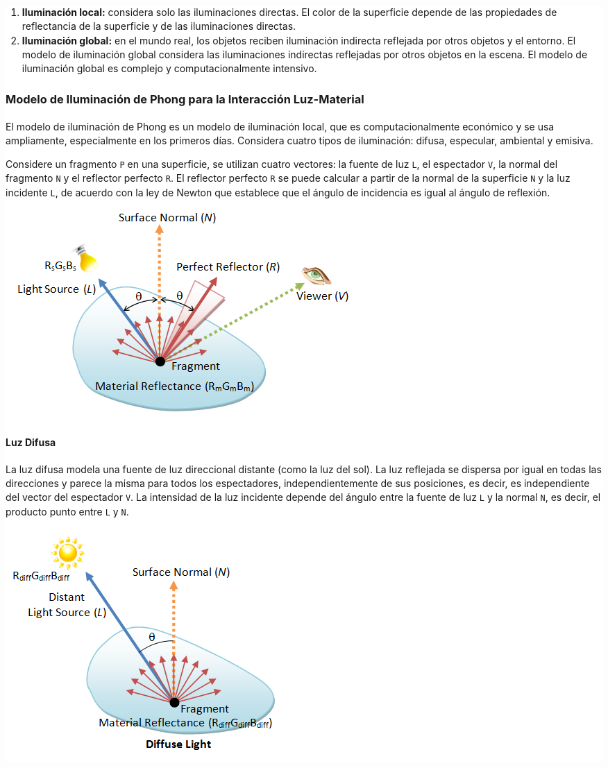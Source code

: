 1.  **Iluminación local:** considera solo las iluminaciones directas. El color de la superficie depende de las propiedades de reflectancia de la superficie y de las iluminaciones directas.
2.  **Iluminación global:** en el mundo real, los objetos reciben iluminación indirecta reflejada por otros objetos y el entorno. El modelo de iluminación global considera las iluminaciones indirectas reflejadas por otros objetos en la escena. El modelo de iluminación global es complejo y computacionalmente intensivo.

### Modelo de Iluminación de Phong para la Interacción Luz-Material

El modelo de iluminación de Phong es un modelo de iluminación local, que es computacionalmente económico y se usa ampliamente, especialmente en los primeros días. Considera cuatro tipos de iluminación: difusa, especular, ambiental y emisiva.

Considere un fragmento `P` en una superficie, se utilizan cuatro vectores: la fuente de luz `L`, el espectador `V`, la normal del fragmento `N` y el reflector perfecto `R`. El reflector perfecto `R` se puede calcular a partir de la normal de la superficie `N` y la luz incidente `L`, de acuerdo con la ley de Newton que establece que el ángulo de incidencia es igual al ángulo de reflexión.

![](images/Graphics3D_Lighting.png)

#### Luz Difusa

La luz difusa modela una fuente de luz direccional distante (como la luz del sol). La luz reflejada se dispersa por igual en todas las direcciones y parece la misma para todos los espectadores, independientemente de sus posiciones, es decir, es independiente del vector del espectador `V`. La intensidad de la luz incidente depende del ángulo entre la fuente de luz `L` y la normal `N`, es decir, el producto punto entre `L` y `N`.

![](images/Graphics3D_LightingDiffuse.png)
